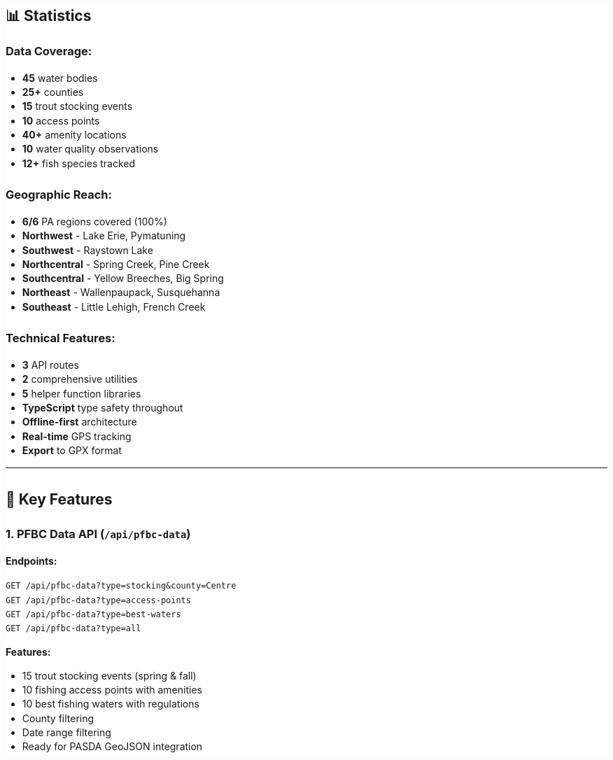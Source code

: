 ## 📊 **Statistics**

### Data Coverage:
- **45** water bodies
- **25+** counties
- **15** trout stocking events
- **10** access points
- **40+** amenity locations
- **10** water quality observations
- **12+** fish species tracked

### Geographic Reach:
- **6/6** PA regions covered (100%)
- **Northwest** - Lake Erie, Pymatuning
- **Southwest** - Raystown Lake
- **Northcentral** - Spring Creek, Pine Creek
- **Southcentral** - Yellow Breeches, Big Spring
- **Northeast** - Wallenpaupack, Susquehanna
- **Southeast** - Little Lehigh, French Creek

### Technical Features:
- **3** API routes
- **2** comprehensive utilities
- **5** helper function libraries
- **TypeScript** type safety throughout
- **Offline-first** architecture
- **Real-time** GPS tracking
- **Export** to GPX format

---

## 🎯 **Key Features**

### **1. PFBC Data API** (`/api/pfbc-data`)

**Endpoints:**
```
GET /api/pfbc-data?type=stocking&county=Centre
GET /api/pfbc-data?type=access-points
GET /api/pfbc-data?type=best-waters
GET /api/pfbc-data?type=all
```

**Features:**
- 15 trout stocking events (spring & fall)
- 10 fishing access points with amenities
- 10 best fishing waters with regulations
- County filtering
- Date range filtering
- Ready for PASDA GeoJSON integration
